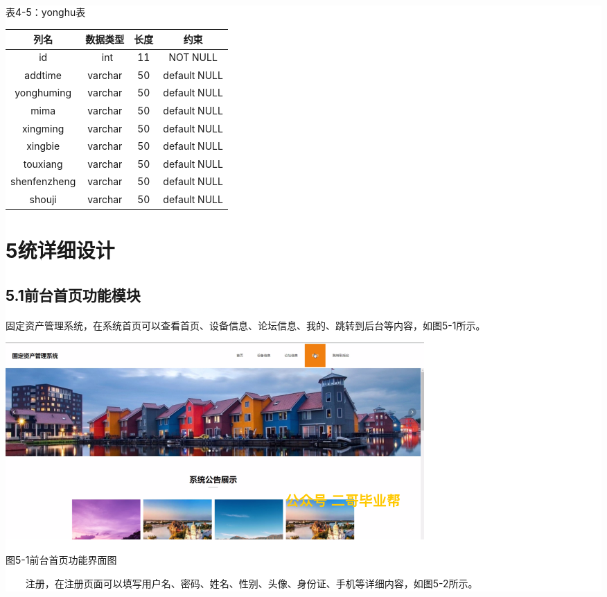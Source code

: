 表4-5：yonghu表

|列名|数据类型|长度|约束|
| :-: | :-: | :-: | :-: |
|id|` `int|11|NOT NULL |
|addtime|varchar|50|default NULL|
|yonghuming|varchar|50|default NULL|
|mima|varchar|50|default NULL|
|xingming|varchar|50|default NULL|
|xingbie|varchar|50|default NULL|
|touxiang|varchar|50|default NULL|
|shenfenzheng|varchar|50|default NULL|
|shouji|varchar|50|default NULL|





# 5统详细设计
## 5.1前台首页功能模块
固定资产管理系统，在系统首页可以查看首页、设备信息、论坛信息、我的、跳转到后台等内容，如图5-1所示。

![](/md/blog.017.png)

图5-1前台首页功能界面图



`    `注册，在注册页面可以填写用户名、密码、姓名、性别、头像、身份证、手机等详细内容，如图5-2所示。
